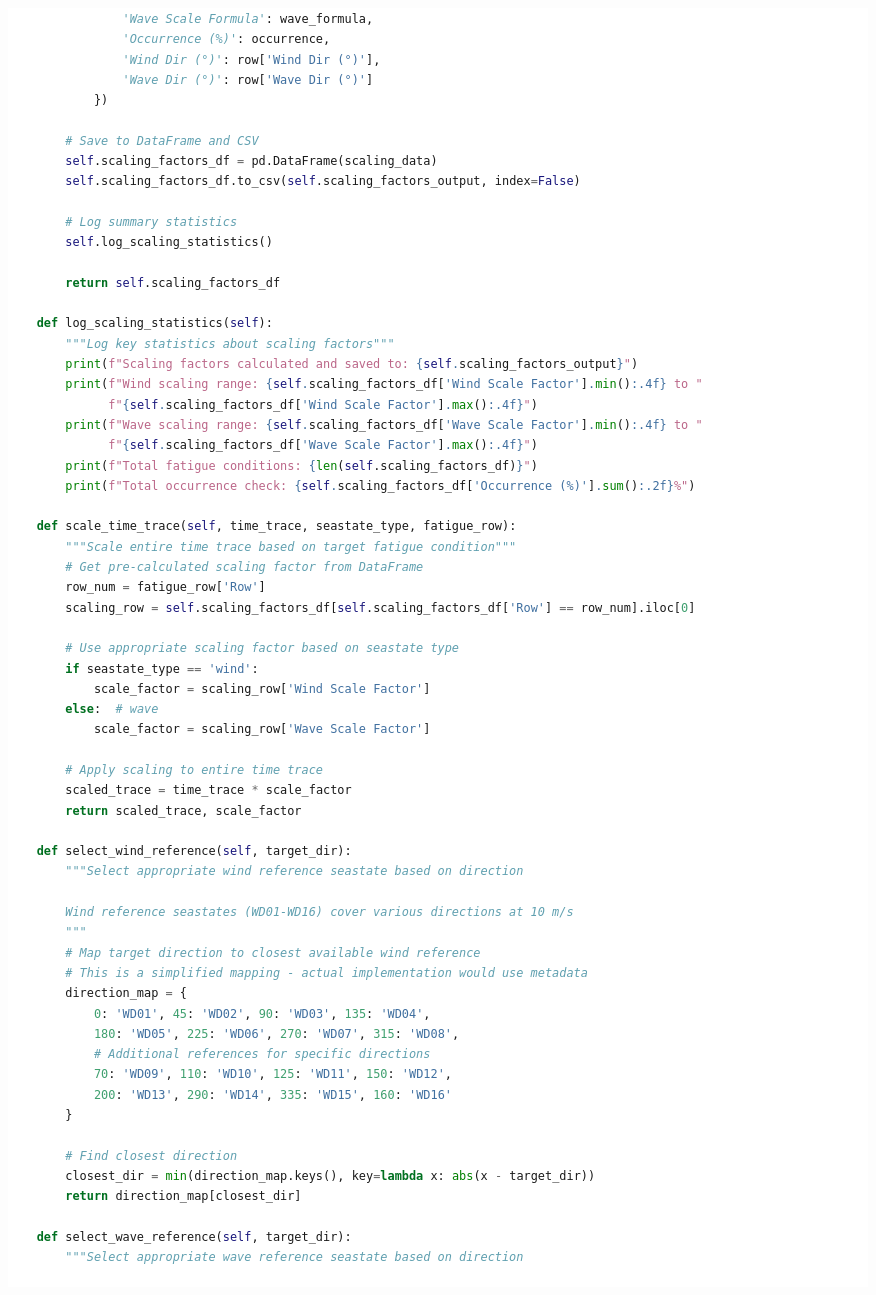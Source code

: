 ```python
                'Wave Scale Formula': wave_formula,
                'Occurrence (%)': occurrence,
                'Wind Dir (°)': row['Wind Dir (°)'],
                'Wave Dir (°)': row['Wave Dir (°)']
            })
        
        # Save to DataFrame and CSV
        self.scaling_factors_df = pd.DataFrame(scaling_data)
        self.scaling_factors_df.to_csv(self.scaling_factors_output, index=False)
        
        # Log summary statistics
        self.log_scaling_statistics()
        
        return self.scaling_factors_df
    
    def log_scaling_statistics(self):
        """Log key statistics about scaling factors"""
        print(f"Scaling factors calculated and saved to: {self.scaling_factors_output}")
        print(f"Wind scaling range: {self.scaling_factors_df['Wind Scale Factor'].min():.4f} to "
              f"{self.scaling_factors_df['Wind Scale Factor'].max():.4f}")
        print(f"Wave scaling range: {self.scaling_factors_df['Wave Scale Factor'].min():.4f} to "
              f"{self.scaling_factors_df['Wave Scale Factor'].max():.4f}")
        print(f"Total fatigue conditions: {len(self.scaling_factors_df)}")
        print(f"Total occurrence check: {self.scaling_factors_df['Occurrence (%)'].sum():.2f}%")
    
    def scale_time_trace(self, time_trace, seastate_type, fatigue_row):
        """Scale entire time trace based on target fatigue condition"""
        # Get pre-calculated scaling factor from DataFrame
        row_num = fatigue_row['Row']
        scaling_row = self.scaling_factors_df[self.scaling_factors_df['Row'] == row_num].iloc[0]
        
        # Use appropriate scaling factor based on seastate type
        if seastate_type == 'wind':
            scale_factor = scaling_row['Wind Scale Factor']
        else:  # wave
            scale_factor = scaling_row['Wave Scale Factor']
        
        # Apply scaling to entire time trace
        scaled_trace = time_trace * scale_factor
        return scaled_trace, scale_factor
    
    def select_wind_reference(self, target_dir):
        """Select appropriate wind reference seastate based on direction
        
        Wind reference seastates (WD01-WD16) cover various directions at 10 m/s
        """
        # Map target direction to closest available wind reference
        # This is a simplified mapping - actual implementation would use metadata
        direction_map = {
            0: 'WD01', 45: 'WD02', 90: 'WD03', 135: 'WD04',
            180: 'WD05', 225: 'WD06', 270: 'WD07', 315: 'WD08',
            # Additional references for specific directions
            70: 'WD09', 110: 'WD10', 125: 'WD11', 150: 'WD12',
            200: 'WD13', 290: 'WD14', 335: 'WD15', 160: 'WD16'
        }
        
        # Find closest direction
        closest_dir = min(direction_map.keys(), key=lambda x: abs(x - target_dir))
        return direction_map[closest_dir]
    
    def select_wave_reference(self, target_dir):
        """Select appropriate wave reference seastate based on direction
        
```